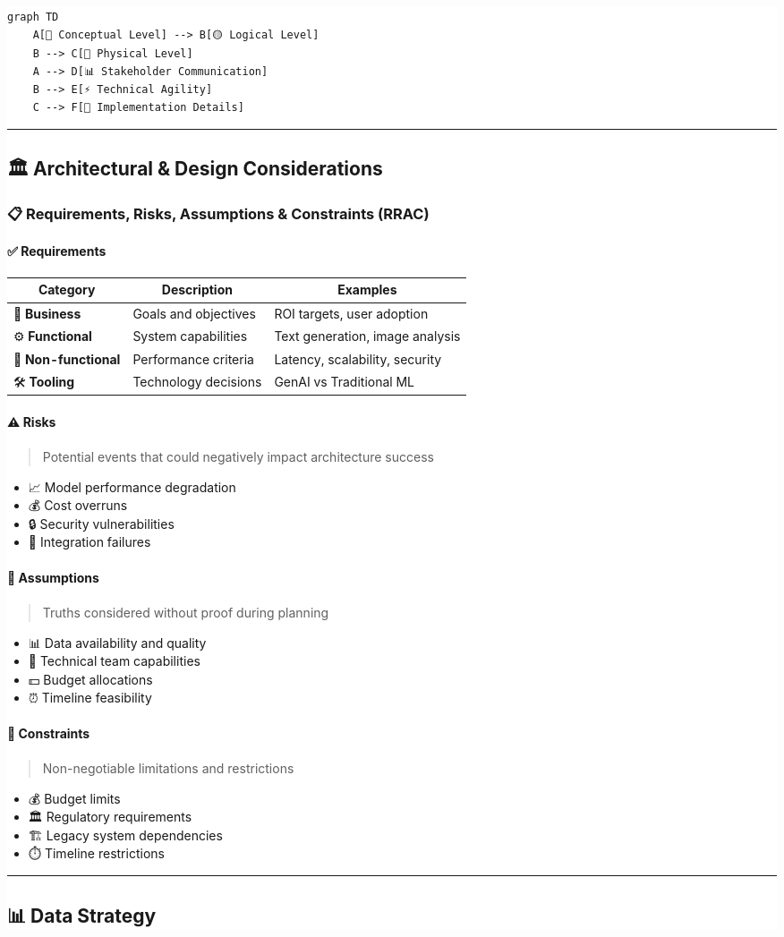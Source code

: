 ```mermaid
graph TD
    A[🔵 Conceptual Level] --> B[🟡 Logical Level]
    B --> C[🔴 Physical Level]
    A --> D[📊 Stakeholder Communication]
    B --> E[⚡ Technical Agility]
    C --> F[🔧 Implementation Details]
```

---

## 🏛️ Architectural & Design Considerations

### 📋 Requirements, Risks, Assumptions & Constraints (RRAC)

#### ✅ Requirements
| Category | Description | Examples |
|----------|-------------|----------|
| 🏢 **Business** | Goals and objectives | ROI targets, user adoption |
| ⚙️ **Functional** | System capabilities | Text generation, image analysis |
| 🚀 **Non-functional** | Performance criteria | Latency, scalability, security |
| 🛠️ **Tooling** | Technology decisions | GenAI vs Traditional ML |

#### ⚠️ Risks
> Potential events that could negatively impact architecture success
- 📈 Model performance degradation
- 💰 Cost overruns
- 🔒 Security vulnerabilities
- 🔄 Integration failures

#### 🤔 Assumptions
> Truths considered without proof during planning
- 📊 Data availability and quality
- 🔧 Technical team capabilities
- 💵 Budget allocations
- ⏰ Timeline feasibility

#### 🚧 Constraints
> Non-negotiable limitations and restrictions
- 💰 Budget limits
- 🏛️ Regulatory requirements
- 🏗️ Legacy system dependencies
- ⏱️ Timeline restrictions

---

## 📊 Data Strategy
